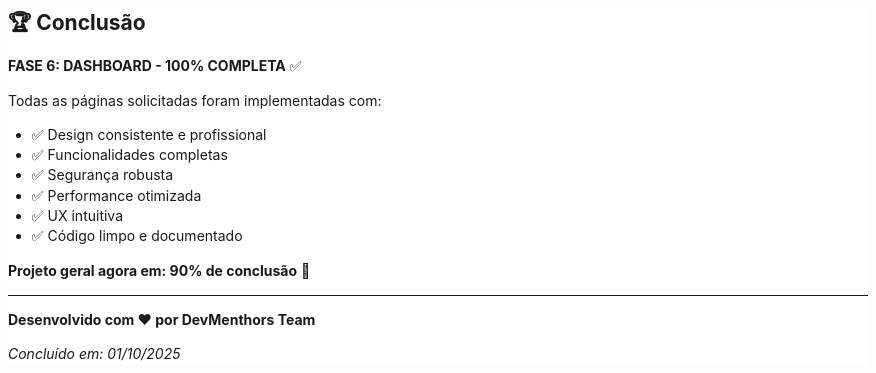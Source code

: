 
## 🏆 Conclusão

**FASE 6: DASHBOARD - 100% COMPLETA** ✅

Todas as páginas solicitadas foram implementadas com:
- ✅ Design consistente e profissional
- ✅ Funcionalidades completas
- ✅ Segurança robusta
- ✅ Performance otimizada
- ✅ UX intuitiva
- ✅ Código limpo e documentado

**Projeto geral agora em: 90% de conclusão** 🎉

---

**Desenvolvido com ❤️ por DevMenthors Team**

*Concluído em: 01/10/2025*
